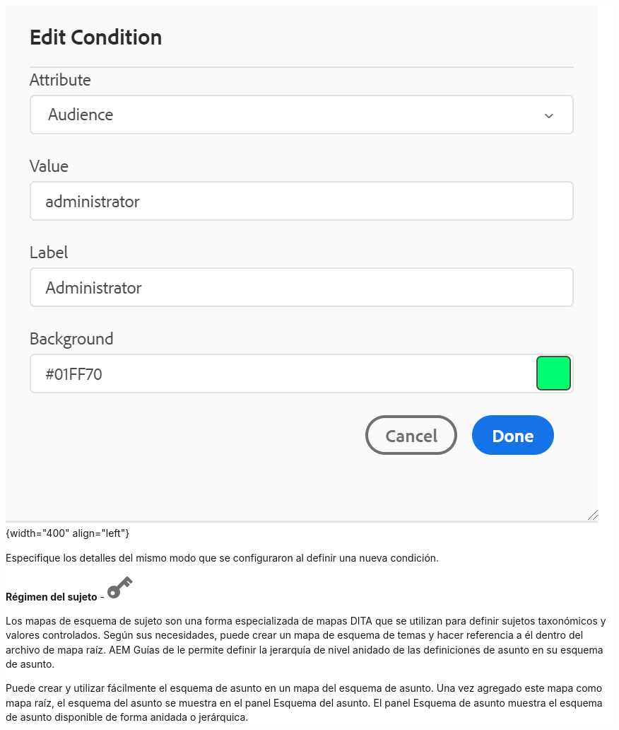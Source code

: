 ![](images/conditional-panel-edit-cond.png){width="400" align="left"}

Especifique los detalles del mismo modo que se configuraron al definir una nueva condición.

**Régimen del sujeto** -  ![](images/subject_scheme_panel-icon.svg)

Los mapas de esquema de sujeto son una forma especializada de mapas DITA que se utilizan para definir sujetos taxonómicos y valores controlados. Según sus necesidades, puede crear un mapa de esquema de temas y hacer referencia a él dentro del archivo de mapa raíz. AEM Guías de le permite definir la jerarquía de nivel anidado de las definiciones de asunto en su esquema de asunto.

Puede crear y utilizar fácilmente el esquema de asunto en un mapa del esquema de asunto. Una vez agregado este mapa como mapa raíz, el esquema del asunto se muestra en el panel Esquema del asunto. El panel Esquema de asunto muestra el esquema de asunto disponible de forma anidada o jerárquica.
